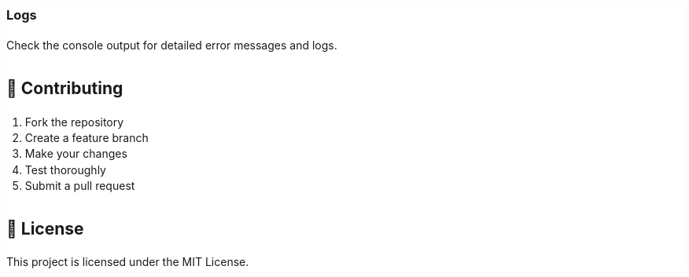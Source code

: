 ### Logs
Check the console output for detailed error messages and logs.

## 🤝 Contributing

1. Fork the repository
2. Create a feature branch
3. Make your changes
4. Test thoroughly
5. Submit a pull request

## 📄 License

This project is licensed under the MIT License.
